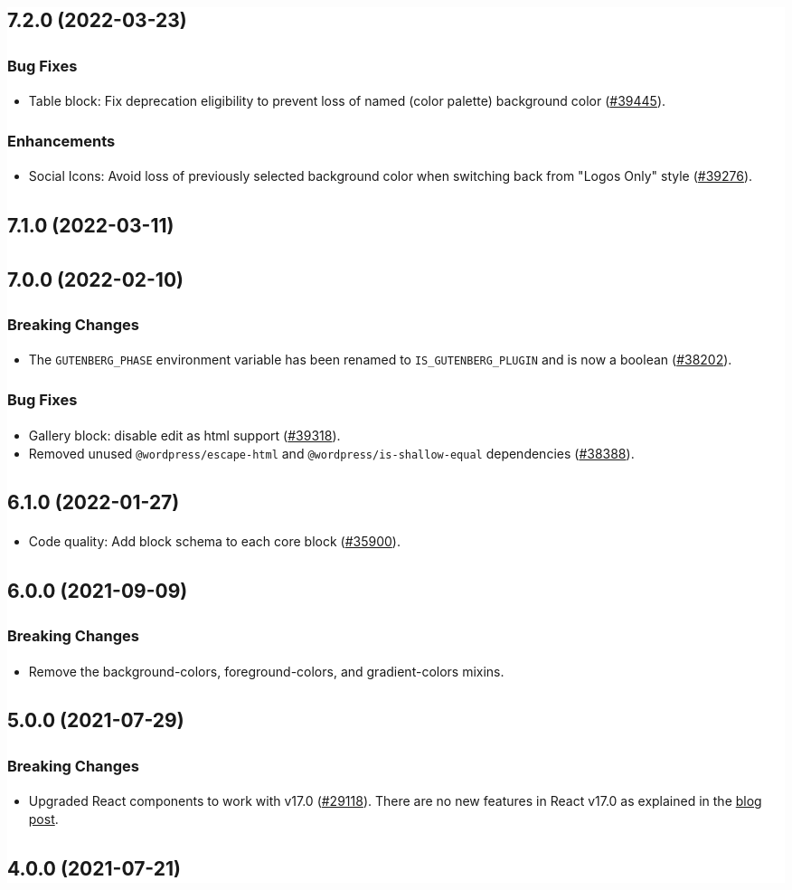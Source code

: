 ## 7.2.0 (2022-03-23)

### Bug Fixes

-   Table block: Fix deprecation eligibility to prevent loss of named (color palette) background color ([#39445](https://github.com/WordPress/gutenberg/pull/39445)).

### Enhancements

-   Social Icons: Avoid loss of previously selected background color when switching back from "Logos Only" style ([#39276](https://github.com/WordPress/gutenberg/pull/39276)).

## 7.1.0 (2022-03-11)

## 7.0.0 (2022-02-10)

### Breaking Changes

-   The `GUTENBERG_PHASE` environment variable has been renamed to `IS_GUTENBERG_PLUGIN` and is now a boolean ([#38202](https://github.com/WordPress/gutenberg/pull/38202)).

### Bug Fixes

-   Gallery block: disable edit as html support ([#39318](https://github.com/WordPress/gutenberg/pull/39318)).
-   Removed unused `@wordpress/escape-html` and `@wordpress/is-shallow-equal` dependencies ([#38388](https://github.com/WordPress/gutenberg/pull/38388)).

## 6.1.0 (2022-01-27)

-   Code quality: Add block schema to each core block ([#35900](https://github.com/WordPress/gutenberg/pull/35900)).

## 6.0.0 (2021-09-09)

### Breaking Changes

-   Remove the background-colors, foreground-colors, and gradient-colors mixins.

## 5.0.0 (2021-07-29)

### Breaking Changes

-   Upgraded React components to work with v17.0 ([#29118](https://github.com/WordPress/gutenberg/pull/29118)). There are no new features in React v17.0 as explained in the [blog post](https://reactjs.org/blog/2020/10/20/react-v17.html).

## 4.0.0 (2021-07-21)
